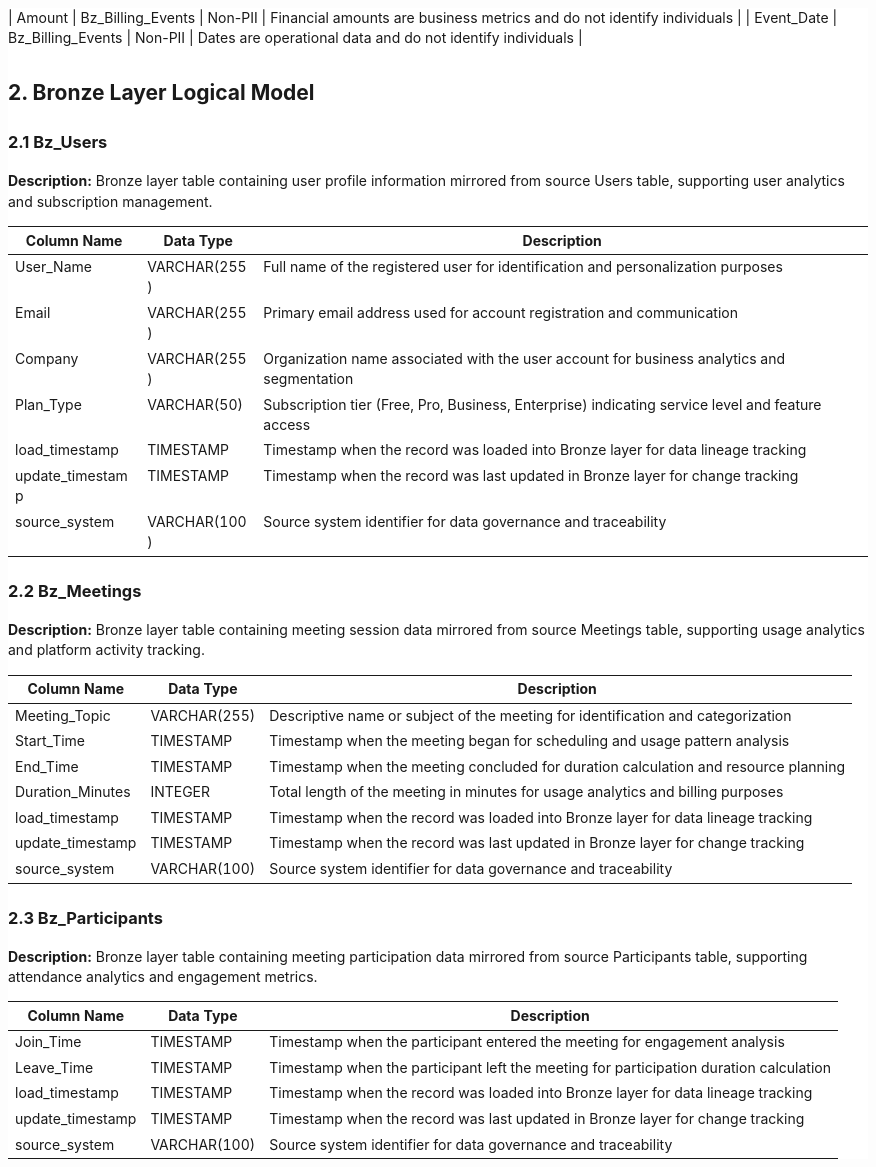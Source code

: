 | Amount | Bz_Billing_Events | Non-PII | Financial amounts are business metrics and do not identify individuals |
| Event_Date | Bz_Billing_Events | Non-PII | Dates are operational data and do not identify individuals |

## 2. Bronze Layer Logical Model

### 2.1 Bz_Users
**Description:** Bronze layer table containing user profile information mirrored from source Users table, supporting user analytics and subscription management.

| Column Name | Data Type | Description |
|-------------|-----------|-------------|
| User_Name | VARCHAR(255) | Full name of the registered user for identification and personalization purposes |
| Email | VARCHAR(255) | Primary email address used for account registration and communication |
| Company | VARCHAR(255) | Organization name associated with the user account for business analytics and segmentation |
| Plan_Type | VARCHAR(50) | Subscription tier (Free, Pro, Business, Enterprise) indicating service level and feature access |
| load_timestamp | TIMESTAMP | Timestamp when the record was loaded into Bronze layer for data lineage tracking |
| update_timestamp | TIMESTAMP | Timestamp when the record was last updated in Bronze layer for change tracking |
| source_system | VARCHAR(100) | Source system identifier for data governance and traceability |

### 2.2 Bz_Meetings
**Description:** Bronze layer table containing meeting session data mirrored from source Meetings table, supporting usage analytics and platform activity tracking.

| Column Name | Data Type | Description |
|-------------|-----------|-------------|
| Meeting_Topic | VARCHAR(255) | Descriptive name or subject of the meeting for identification and categorization |
| Start_Time | TIMESTAMP | Timestamp when the meeting began for scheduling and usage pattern analysis |
| End_Time | TIMESTAMP | Timestamp when the meeting concluded for duration calculation and resource planning |
| Duration_Minutes | INTEGER | Total length of the meeting in minutes for usage analytics and billing purposes |
| load_timestamp | TIMESTAMP | Timestamp when the record was loaded into Bronze layer for data lineage tracking |
| update_timestamp | TIMESTAMP | Timestamp when the record was last updated in Bronze layer for change tracking |
| source_system | VARCHAR(100) | Source system identifier for data governance and traceability |

### 2.3 Bz_Participants
**Description:** Bronze layer table containing meeting participation data mirrored from source Participants table, supporting attendance analytics and engagement metrics.

| Column Name | Data Type | Description |
|-------------|-----------|-------------|
| Join_Time | TIMESTAMP | Timestamp when the participant entered the meeting for engagement analysis |
| Leave_Time | TIMESTAMP | Timestamp when the participant left the meeting for participation duration calculation |
| load_timestamp | TIMESTAMP | Timestamp when the record was loaded into Bronze layer for data lineage tracking |
| update_timestamp | TIMESTAMP | Timestamp when the record was last updated in Bronze layer for change tracking |
| source_system | VARCHAR(100) | Source system identifier for data governance and traceability |
